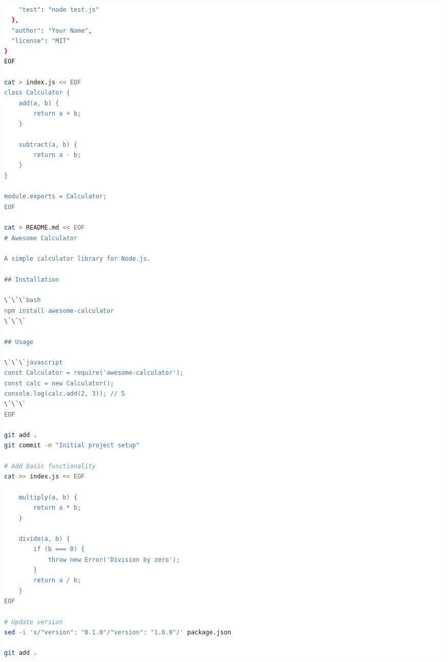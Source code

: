 ```bash
    "test": "node test.js"
  },
  "author": "Your Name",
  "license": "MIT"
}
EOF

cat > index.js << EOF
class Calculator {
    add(a, b) {
        return a + b;
    }
    
    subtract(a, b) {
        return a - b;
    }
}

module.exports = Calculator;
EOF

cat > README.md << EOF
# Awesome Calculator

A simple calculator library for Node.js.

## Installation

\`\`\`bash
npm install awesome-calculator
\`\`\`

## Usage

\`\`\`javascript
const Calculator = require('awesome-calculator');
const calc = new Calculator();
console.log(calc.add(2, 3)); // 5
\`\`\`
EOF

git add .
git commit -m "Initial project setup"

# Add basic functionality
cat >> index.js << EOF

    multiply(a, b) {
        return a * b;
    }
    
    divide(a, b) {
        if (b === 0) {
            throw new Error('Division by zero');
        }
        return a / b;
    }
EOF

# Update version
sed -i 's/"version": "0.1.0"/"version": "1.0.0"/' package.json

git add .
```